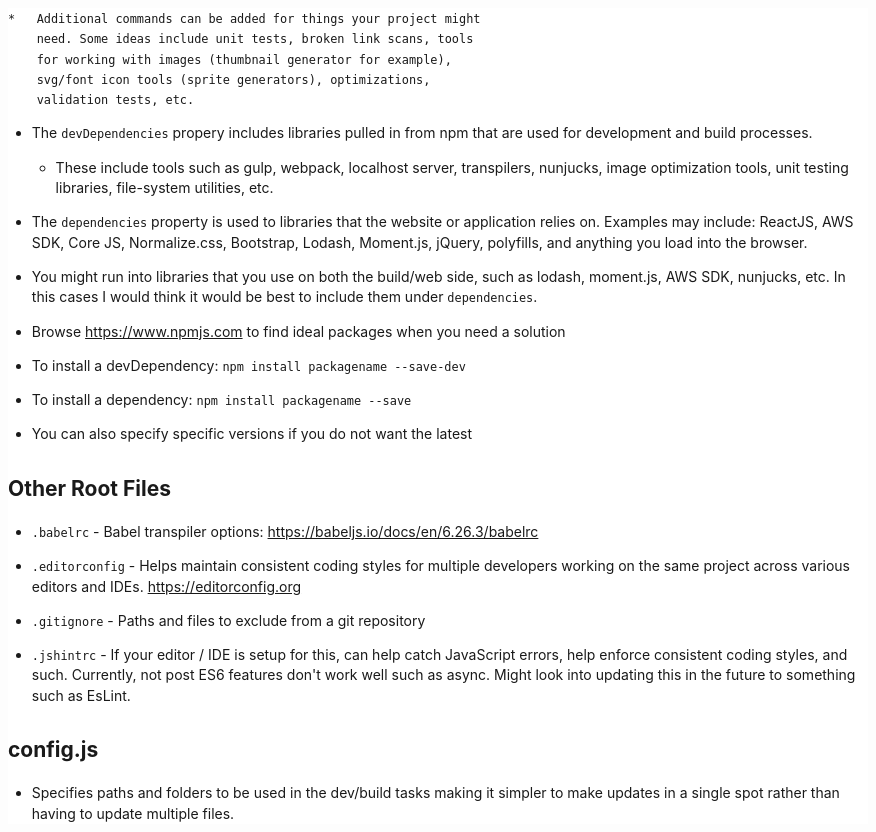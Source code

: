     *   Additional commands can be added for things your project might
        need. Some ideas include unit tests, broken link scans, tools
        for working with images (thumbnail generator for example),
        svg/font icon tools (sprite generators), optimizations,
        validation tests, etc.

*   The `devDependencies` propery includes libraries pulled in from
    npm that are used for development and build processes.

    *   These include tools such as gulp, webpack, localhost server,
        transpilers, nunjucks, image optimization tools, unit testing
        libraries, file-system utilities, etc.

*   The `dependencies` property is used to libraries that the website
    or application relies on. Examples may include: ReactJS, AWS SDK,
    Core JS, Normalize.css, Bootstrap, Lodash, Moment.js, jQuery,
    polyfills, and anything you load into the browser.

*   You might run into libraries that you use on both the build/web
    side, such as lodash, moment.js, AWS SDK, nunjucks, etc. In this
    cases I would think it would be best to include them under
    `dependencies`.

*   Browse https://www.npmjs.com to find ideal packages when you need
    a solution

*   To install a devDependency: `npm install packagename --save-dev`

*   To install a dependency: `npm install packagename --save`

*   You can also specify specific versions if you do not want the
    latest

## Other Root Files

*   `.babelrc` - Babel transpiler options:
    https://babeljs.io/docs/en/6.26.3/babelrc

*   `.editorconfig` - Helps maintain consistent coding styles for
    multiple developers working on the same project across various
    editors and IDEs. https://editorconfig.org

*   `.gitignore` - Paths and files to exclude from a git repository

*   `.jshintrc` - If your editor / IDE is setup for this, can help
    catch JavaScript errors, help enforce consistent coding styles,
    and such. Currently, not post ES6 features don't work well such as
    async. Might look into updating this in the future to something
    such as EsLint.

## config.js

*   Specifies paths and folders to be used in the dev/build tasks
    making it simpler to make updates in a single spot rather than
    having to update multiple files.
